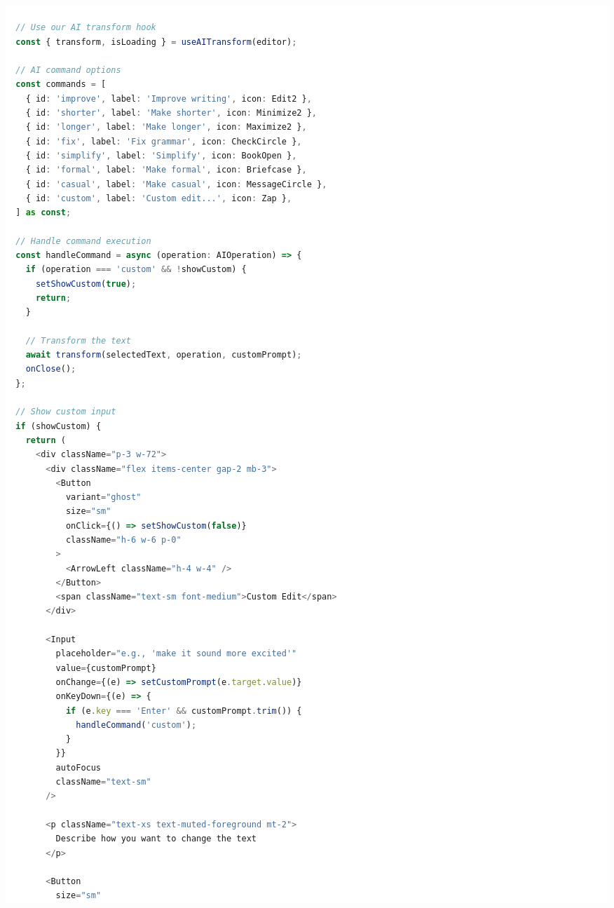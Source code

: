```typescript
  
  // Use our AI transform hook
  const { transform, isLoading } = useAITransform(editor);
  
  // AI command options
  const commands = [
    { id: 'improve', label: 'Improve writing', icon: Edit2 },
    { id: 'shorter', label: 'Make shorter', icon: Minimize2 },
    { id: 'longer', label: 'Make longer', icon: Maximize2 },
    { id: 'fix', label: 'Fix grammar', icon: CheckCircle },
    { id: 'simplify', label: 'Simplify', icon: BookOpen },
    { id: 'formal', label: 'Make formal', icon: Briefcase },
    { id: 'casual', label: 'Make casual', icon: MessageCircle },
    { id: 'custom', label: 'Custom edit...', icon: Zap },
  ] as const;
  
  // Handle command execution
  const handleCommand = async (operation: AIOperation) => {
    if (operation === 'custom' && !showCustom) {
      setShowCustom(true);
      return;
    }
    
    // Transform the text
    await transform(selectedText, operation, customPrompt);
    onClose();
  };
  
  // Show custom input
  if (showCustom) {
    return (
      <div className="p-3 w-72">
        <div className="flex items-center gap-2 mb-3">
          <Button
            variant="ghost"
            size="sm"
            onClick={() => setShowCustom(false)}
            className="h-6 w-6 p-0"
          >
            <ArrowLeft className="h-4 w-4" />
          </Button>
          <span className="text-sm font-medium">Custom Edit</span>
        </div>
        
        <Input
          placeholder="e.g., 'make it sound more excited'"
          value={customPrompt}
          onChange={(e) => setCustomPrompt(e.target.value)}
          onKeyDown={(e) => {
            if (e.key === 'Enter' && customPrompt.trim()) {
              handleCommand('custom');
            }
          }}
          autoFocus
          className="text-sm"
        />
        
        <p className="text-xs text-muted-foreground mt-2">
          Describe how you want to change the text
        </p>
        
        <Button
          size="sm"
```